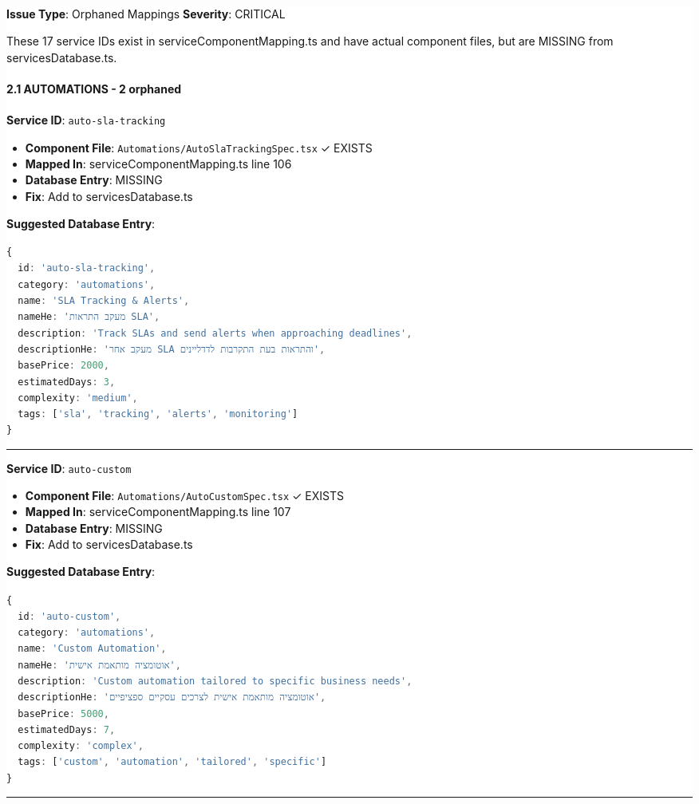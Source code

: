 **Issue Type**: Orphaned Mappings
**Severity**: CRITICAL

These 17 service IDs exist in serviceComponentMapping.ts and have actual component files, but are MISSING from servicesDatabase.ts.

#### 2.1 AUTOMATIONS - 2 orphaned

**Service ID**: `auto-sla-tracking`
- **Component File**: `Automations/AutoSlaTrackingSpec.tsx` ✓ EXISTS
- **Mapped In**: serviceComponentMapping.ts line 106
- **Database Entry**: MISSING
- **Fix**: Add to servicesDatabase.ts

**Suggested Database Entry**:
```typescript
{
  id: 'auto-sla-tracking',
  category: 'automations',
  name: 'SLA Tracking & Alerts',
  nameHe: 'מעקב התראות SLA',
  description: 'Track SLAs and send alerts when approaching deadlines',
  descriptionHe: 'מעקב אחר SLA והתראות בעת התקרבות לדדליינים',
  basePrice: 2000,
  estimatedDays: 3,
  complexity: 'medium',
  tags: ['sla', 'tracking', 'alerts', 'monitoring']
}
```

---

**Service ID**: `auto-custom`
- **Component File**: `Automations/AutoCustomSpec.tsx` ✓ EXISTS
- **Mapped In**: serviceComponentMapping.ts line 107
- **Database Entry**: MISSING
- **Fix**: Add to servicesDatabase.ts

**Suggested Database Entry**:
```typescript
{
  id: 'auto-custom',
  category: 'automations',
  name: 'Custom Automation',
  nameHe: 'אוטומציה מותאמת אישית',
  description: 'Custom automation tailored to specific business needs',
  descriptionHe: 'אוטומציה מותאמת אישית לצרכים עסקיים ספציפיים',
  basePrice: 5000,
  estimatedDays: 7,
  complexity: 'complex',
  tags: ['custom', 'automation', 'tailored', 'specific']
}
```

---
